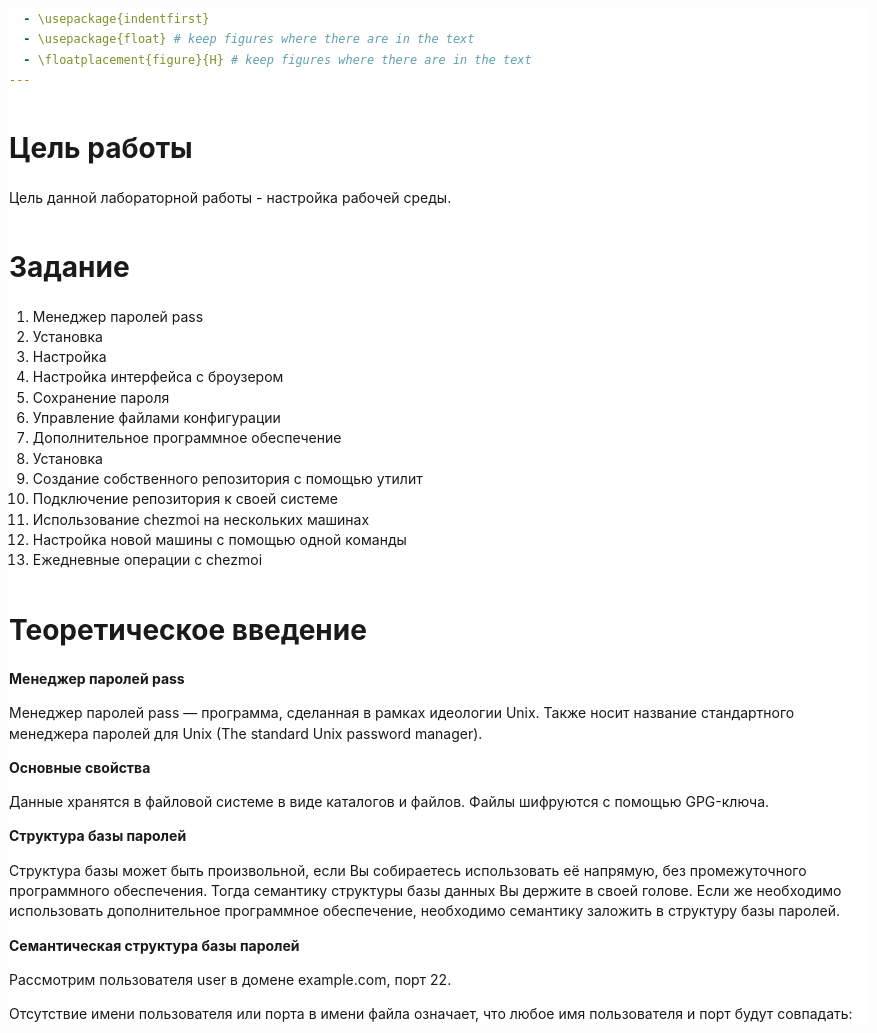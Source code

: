 ```yaml
  - \usepackage{indentfirst}
  - \usepackage{float} # keep figures where there are in the text
  - \floatplacement{figure}{H} # keep figures where there are in the text
---
```


# Цель работы

Цель данной лабораторной работы - настройка рабочей среды.

# Задание

1. Менеджер паролей pass
2. Установка
3. Настройка
4. Настройка интерфейса с броузером
5. Сохранение пароля
6. Управление файлами конфигурации
7. Дополнительное программное обеспечение
8. Установка
9. Создание собственного репозитория с помощью утилит
10. Подключение репозитория к своей системе
11. Использование chezmoi на нескольких машинах
12. Настройка новой машины с помощью одной команды
13. Ежедневные операции с chezmoi

# Теоретическое введение

**Менеджер паролей pass**

Менеджер паролей pass — программа, сделанная в рамках идеологии Unix.
Также носит название стандартного менеджера паролей для Unix (The standard Unix password manager).

**Основные свойства**

Данные хранятся в файловой системе в виде каталогов и файлов.
Файлы шифруются с помощью GPG-ключа.

**Структура базы паролей**

Структура базы может быть произвольной, если Вы собираетесь использовать её напрямую, без промежуточного программного обеспечения. Тогда семантику структуры базы данных Вы держите в своей голове.
Если же необходимо использовать дополнительное программное обеспечение, необходимо семантику заложить в структуру базы паролей.

**Семантическая структура базы паролей**

Рассмотрим пользователя user в домене example.com, порт 22.

Отсутствие имени пользователя или порта в имени файла означает, что любое имя пользователя и порт будут совпадать:
